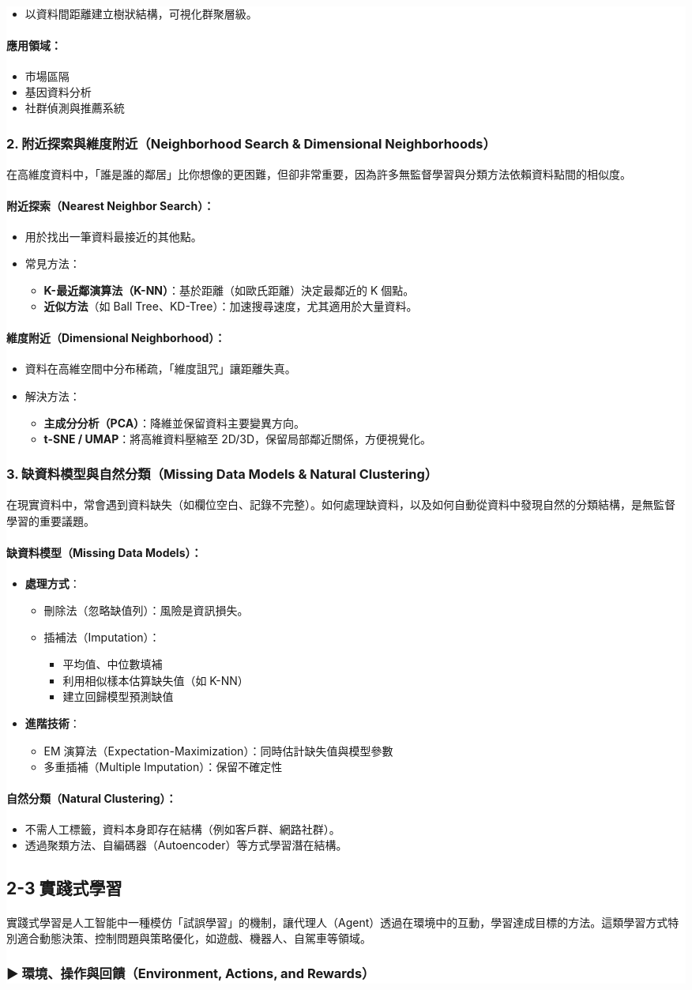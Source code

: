   * 以資料間距離建立樹狀結構，可視化群聚層級。

#### 應用領域：
* 市場區隔
* 基因資料分析
* 社群偵測與推薦系統

### 2. 附近探索與維度附近（Neighborhood Search & Dimensional Neighborhoods）
在高維度資料中，「誰是誰的鄰居」比你想像的更困難，但卻非常重要，因為許多無監督學習與分類方法依賴資料點間的相似度。

#### 附近探索（Nearest Neighbor Search）：

* 用於找出一筆資料最接近的其他點。
* 常見方法：

  * **K-最近鄰演算法（K-NN）**：基於距離（如歐氏距離）決定最鄰近的 K 個點。
  * **近似方法**（如 Ball Tree、KD-Tree）：加速搜尋速度，尤其適用於大量資料。

#### 維度附近（Dimensional Neighborhood）：

* 資料在高維空間中分布稀疏，「維度詛咒」讓距離失真。
* 解決方法：

  * **主成分分析（PCA）**：降維並保留資料主要變異方向。
  * **t-SNE / UMAP**：將高維資料壓縮至 2D/3D，保留局部鄰近關係，方便視覺化。

### 3. 缺資料模型與自然分類（Missing Data Models & Natural Clustering）
在現實資料中，常會遇到資料缺失（如欄位空白、記錄不完整）。如何處理缺資料，以及如何自動從資料中發現自然的分類結構，是無監督學習的重要議題。

#### 缺資料模型（Missing Data Models）：

* **處理方式**：

  * 刪除法（忽略缺值列）：風險是資訊損失。
  * 插補法（Imputation）：

    * 平均值、中位數填補
    * 利用相似樣本估算缺失值（如 K-NN）
    * 建立回歸模型預測缺值

* **進階技術**：

  * EM 演算法（Expectation-Maximization）：同時估計缺失值與模型參數
  * 多重插補（Multiple Imputation）：保留不確定性

#### 自然分類（Natural Clustering）：

* 不需人工標籤，資料本身即存在結構（例如客戶群、網路社群）。
* 透過聚類方法、自編碼器（Autoencoder）等方式學習潛在結構。

## 2-3 實踐式學習
實踐式學習是人工智能中一種模仿「試誤學習」的機制，讓代理人（Agent）透過在環境中的互動，學習達成目標的方法。這類學習方式特別適合動態決策、控制問題與策略優化，如遊戲、機器人、自駕車等領域。

### ▶ 環境、操作與回饋（Environment, Actions, and Rewards）
